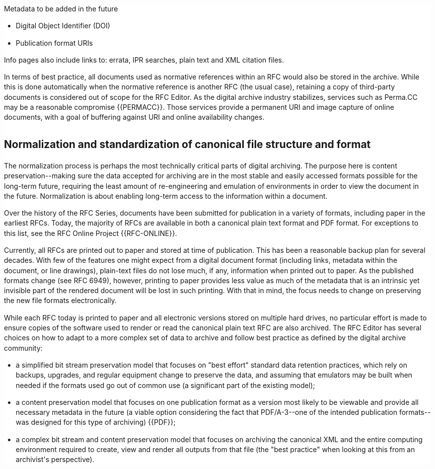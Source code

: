 Metadata to be added in the future

 * Digital Object Identifier (DOI)

 * Publication format URIs

Info pages also include links to: errata, IPR searches, plain text and XML citation files.

In terms of best practice, all documents used as normative references within an RFC would also be stored in the archive.  While this is done automatically when the normative reference is another RFC (the usual case), retaining a copy of third-party documents is considered out of scope for the RFC Editor.  As the digital archive industry stabilizes, services such as Perma.CC may be a reasonable compromise {{PERMACC}}.  Those services provide a permanent URI and image capture of online documents, with a goal of buffering against URI and online availability changes.

## Normalization and standardization of canonical file structure and format

The normalization process is perhaps the most technically critical parts of digital archiving.  The purpose here is content preservation--making sure the data accepted for archiving are in the most stable and easily accessed formats possible for the long-term future, requiring the least amount of re-engineering and emulation of environments in order to view the document in the future.  Normalization is about enabling long-term access to the information within a document.

Over the history of the RFC Series, documents have been submitted for publication in a variety of formats, including paper in the earliest RFCs.  Today, the majority of RFCs are available in both a canonical plain text format and PDF format.  For exceptions to this list, see the RFC Online Project  {{RFC-ONLINE}}.  

Currently, all RFCs are printed out to paper and stored at time of publication.  This has been a reasonable backup plan for several decades.  With few of the features one might expect from a digital document format (including links, metadata within the document, or line drawings), plain-text files do not lose much, if any, information when printed out to paper.  As the published formats change (see RFC 6949), however, printing to paper provides less value as much of the metadata that is an intrinsic yet invisible part of the rendered document will be lost in such printing.  With that in mind, the focus needs to change on preserving the new file formats electronically.

While each RFC today is printed to paper and all electronic versions stored on multiple hard drives, no particular effort is made to ensure copies of the software used to render or read the canonical plain text RFC are also archived.  The RFC Editor has several choices on how to adapt to a more complex set of data to archive and follow best practice as defined by the digital archive community:

 * a simplified bit stream preservation model that focuses on "best effort" standard data retention practices, which rely on backups, upgrades, and regular equipment change to preserve the data, and assuming that emulators may be built when needed if the formats used go out of common use (a significant part of the existing model);

 * a content preservation model that focuses on one publication format as a version most likely to be viewable and provide all necessary metadata in the future (a viable option considering the fact that PDF/A-3--one of the intended publication formats--was designed for this type of archiving) {{PDF}};

 * a complex bit stream and content preservation model that focuses on archiving the canonical XML and the entire computing environment required to create, view and render all outputs from that file (the "best practice" when looking at this from an archivist's perspective).
